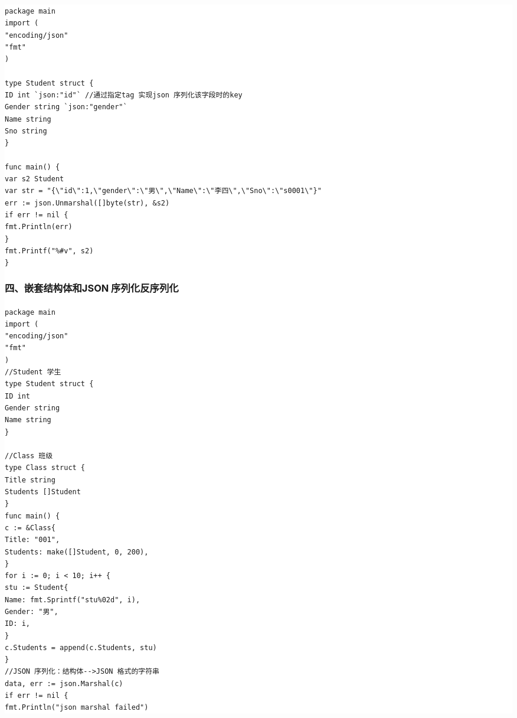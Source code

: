 ```golang
package main
import (
"encoding/json"
"fmt"
)

type Student struct {
ID int `json:"id"` //通过指定tag 实现json 序列化该字段时的key
Gender string `json:"gender"`
Name string
Sno string
}

func main() {
var s2 Student
var str = "{\"id\":1,\"gender\":\"男\",\"Name\":\"李四\",\"Sno\":\"s0001\"}"
err := json.Unmarshal([]byte(str), &s2)
if err != nil {
fmt.Println(err)
}
fmt.Printf("%#v", s2)
}

```



### 四、嵌套结构体和JSON 序列化反序列化

```golang
package main
import (
"encoding/json"
"fmt"
)
//Student 学生
type Student struct {
ID int
Gender string
Name string
}

//Class 班级
type Class struct {
Title string
Students []Student
}
func main() {
c := &Class{
Title: "001",
Students: make([]Student, 0, 200),
}
for i := 0; i < 10; i++ {
stu := Student{
Name: fmt.Sprintf("stu%02d", i),
Gender: "男",
ID: i,
}
c.Students = append(c.Students, stu)
}
//JSON 序列化：结构体-->JSON 格式的字符串
data, err := json.Marshal(c)
if err != nil {
fmt.Println("json marshal failed")
```
